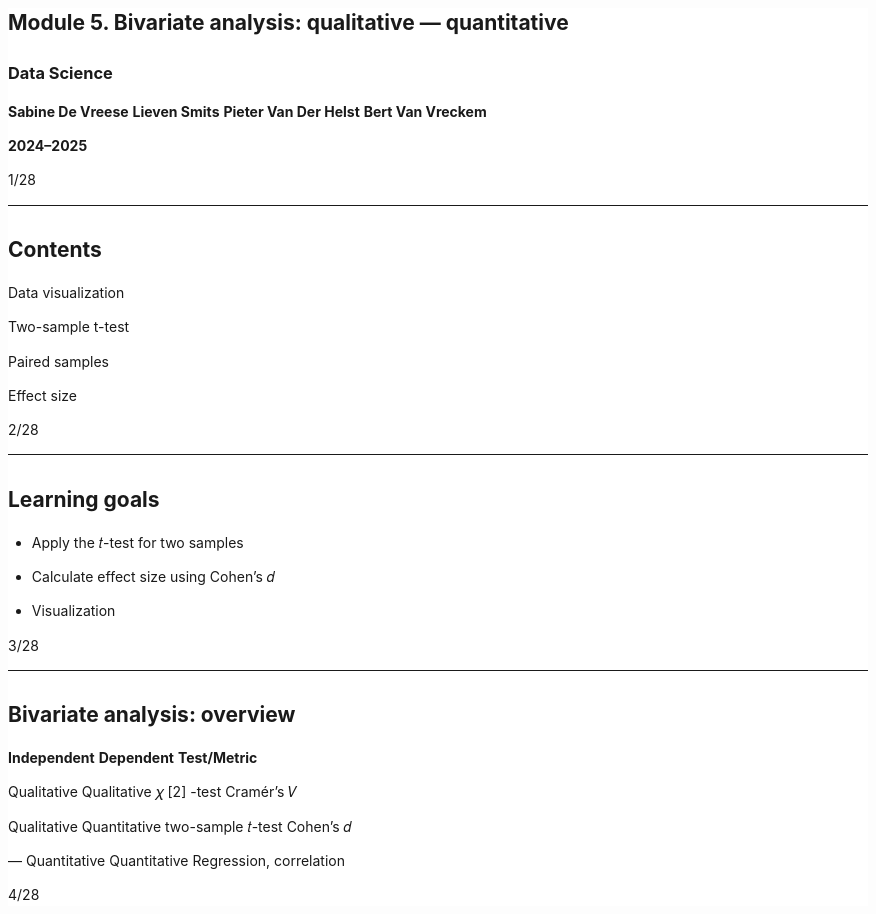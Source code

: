 ## **Module 5. Bivariate analysis:** **qualitative — quantitative**
### **Data Science**

**Sabine De Vreese** **Lieven Smits** **Pieter Van Der Helst** **Bert Van Vreckem**

**2024–2025**


1/28


-----

## **Contents**

Data visualization

Two-sample t-test

Paired samples

Effect size

2/28


-----

## **Learning goals**

   - Apply the 𝑡-test for two samples

   - Calculate effect size using Cohen’s 𝑑

   - Visualization

3/28


-----

## **Bivariate analysis: overview**

**Independent** **Dependent** **Test/Metric**

Qualitative Qualitative 𝜒 [2] -test
Cramér’s 𝑉

Qualitative Quantitative two-sample 𝑡-test
Cohen’s 𝑑

—
Quantitative Quantitative
Regression, correlation

4/28

